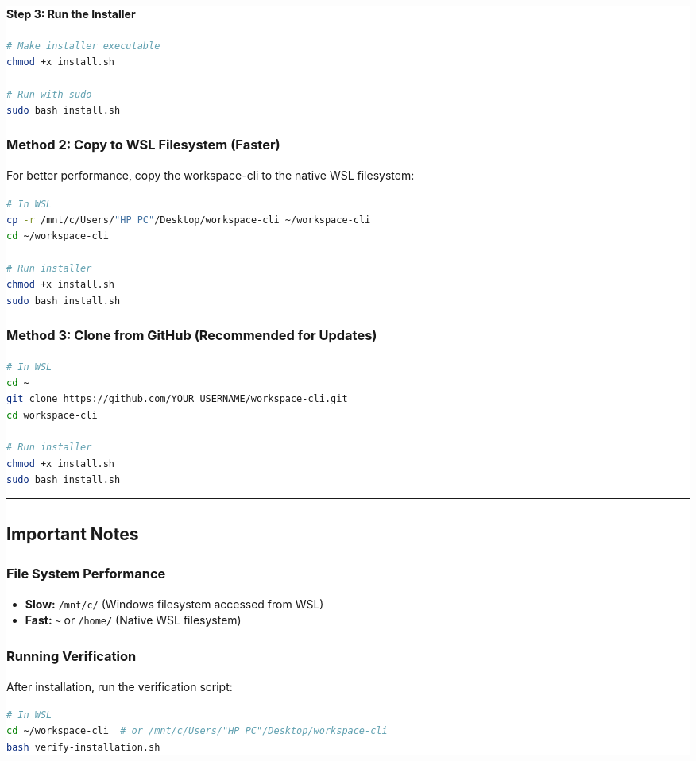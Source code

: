 #### Step 3: Run the Installer

```bash
# Make installer executable
chmod +x install.sh

# Run with sudo
sudo bash install.sh
```

### Method 2: Copy to WSL Filesystem (Faster)

For better performance, copy the workspace-cli to the native WSL filesystem:

```bash
# In WSL
cp -r /mnt/c/Users/"HP PC"/Desktop/workspace-cli ~/workspace-cli
cd ~/workspace-cli

# Run installer
chmod +x install.sh
sudo bash install.sh
```

### Method 3: Clone from GitHub (Recommended for Updates)

```bash
# In WSL
cd ~
git clone https://github.com/YOUR_USERNAME/workspace-cli.git
cd workspace-cli

# Run installer
chmod +x install.sh
sudo bash install.sh
```

---

## Important Notes

### File System Performance

- **Slow:** `/mnt/c/` (Windows filesystem accessed from WSL)
- **Fast:** `~` or `/home/` (Native WSL filesystem)

### Running Verification

After installation, run the verification script:

```bash
# In WSL
cd ~/workspace-cli  # or /mnt/c/Users/"HP PC"/Desktop/workspace-cli
bash verify-installation.sh
```
